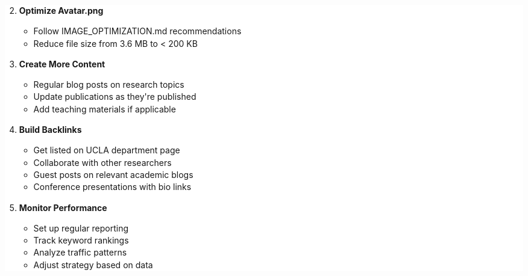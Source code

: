 2. **Optimize Avatar.png**
   - Follow IMAGE_OPTIMIZATION.md recommendations
   - Reduce file size from 3.6 MB to < 200 KB

3. **Create More Content**
   - Regular blog posts on research topics
   - Update publications as they're published
   - Add teaching materials if applicable

4. **Build Backlinks**
   - Get listed on UCLA department page
   - Collaborate with other researchers
   - Guest posts on relevant academic blogs
   - Conference presentations with bio links

5. **Monitor Performance**
   - Set up regular reporting
   - Track keyword rankings
   - Analyze traffic patterns
   - Adjust strategy based on data
